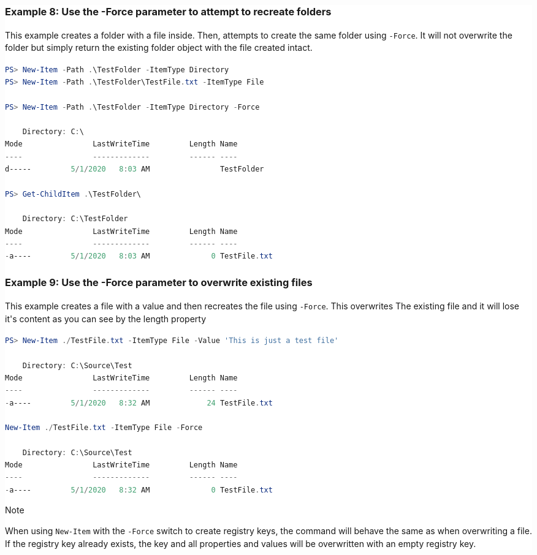 ### Example 8: Use the -Force parameter to attempt to recreate folders

This example creates a folder with a file inside. Then, attempts to create the same folder using
`-Force`. It will not overwrite the folder but simply return the existing folder object with the
file created intact.

```powershell
PS> New-Item -Path .\TestFolder -ItemType Directory
PS> New-Item -Path .\TestFolder\TestFile.txt -ItemType File

PS> New-Item -Path .\TestFolder -ItemType Directory -Force

    Directory: C:\
Mode                LastWriteTime         Length Name
----                -------------         ------ ----
d-----         5/1/2020   8:03 AM                TestFolder

PS> Get-ChildItem .\TestFolder\

    Directory: C:\TestFolder
Mode                LastWriteTime         Length Name
----                -------------         ------ ----
-a----         5/1/2020   8:03 AM              0 TestFile.txt
```

### Example 9: Use the -Force parameter to overwrite existing files

This example creates a file with a value and then recreates the file using `-Force`. This overwrites
The existing file and it will lose it's content as you can see by the length property

```powershell
PS> New-Item ./TestFile.txt -ItemType File -Value 'This is just a test file'

    Directory: C:\Source\Test
Mode                LastWriteTime         Length Name
----                -------------         ------ ----
-a----         5/1/2020   8:32 AM             24 TestFile.txt

New-Item ./TestFile.txt -ItemType File -Force

    Directory: C:\Source\Test
Mode                LastWriteTime         Length Name
----                -------------         ------ ----
-a----         5/1/2020   8:32 AM              0 TestFile.txt
```

> [!NOTE]
> When using `New-Item` with the `-Force` switch to create registry keys, the command will behave
> the same as when overwriting a file. If the registry key already exists, the key and all
> properties and values will be overwritten with an empty registry key.
